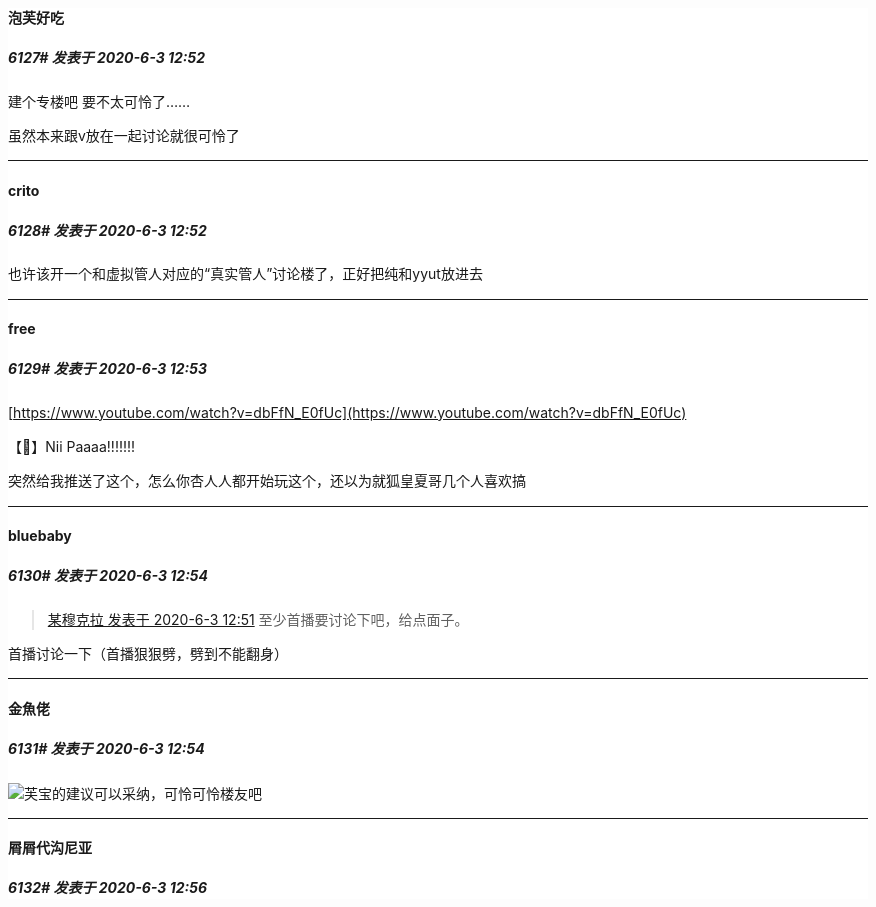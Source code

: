 ####  泡芙好吃  
##### 6127#       发表于 2020-6-3 12:52


建个专楼吧 要不太可怜了……

虽然本来跟v放在一起讨论就很可怜了


-----

####  crito  
##### 6128#       发表于 2020-6-3 12:52


也许该开一个和虚拟管人对应的“真实管人”讨论楼了，正好把纯和yyut放进去


-----

####  free  
##### 6129#       发表于 2020-6-3 12:53


[https://www.youtube.com/watch?v=dbFfN_E0fUc](https://www.youtube.com/watch?v=dbFfN_E0fUc)

【🤗】Nii Paaaa!!!!!!!


突然给我推送了这个，怎么你杏人人都开始玩这个，还以为就狐皇夏哥几个人喜欢搞


-----

####  bluebaby  
##### 6130#       发表于 2020-6-3 12:54


<blockquote><a href="httphttps://bbs.saraba1st.com/2b/forum.php?mod=redirect&amp;goto=findpost&amp;pid=47661882&amp;ptid=1938145" target="_blank">某穆克拉 发表于 2020-6-3 12:51</a>
至少首播要讨论下吧，给点面子。</blockquote>
首播讨论一下（首播狠狠劈，劈到不能翻身）


-----

####  金魚佬  
##### 6131#       发表于 2020-6-3 12:54


<img src="https://static.saraba1st.com/image/smiley/face2017/037.png" referrerpolicy="no-referrer">芙宝的建议可以采纳，可怜可怜楼友吧


-----

####  屑屑代沟尼亚  
##### 6132#       发表于 2020-6-3 12:56

